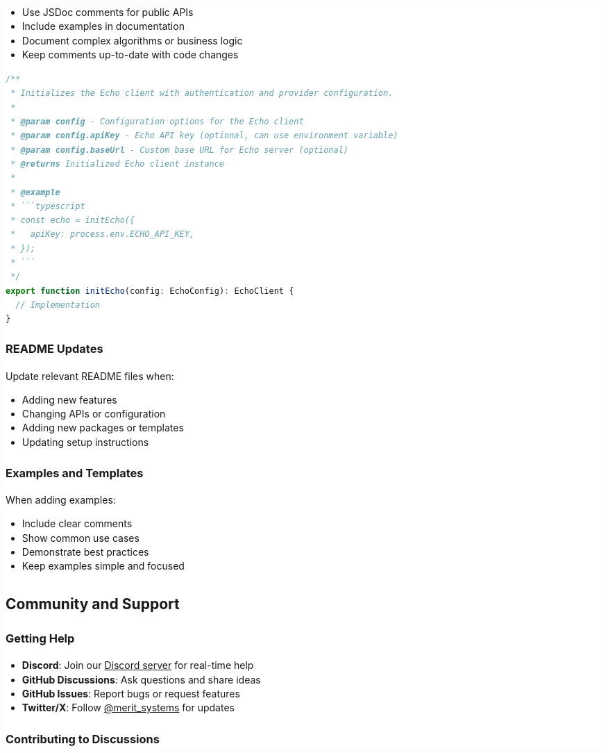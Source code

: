 - Use JSDoc comments for public APIs
- Include examples in documentation
- Document complex algorithms or business logic
- Keep comments up-to-date with code changes

```typescript
/**
 * Initializes the Echo client with authentication and provider configuration.
 *
 * @param config - Configuration options for the Echo client
 * @param config.apiKey - Echo API key (optional, can use environment variable)
 * @param config.baseUrl - Custom base URL for Echo server (optional)
 * @returns Initialized Echo client instance
 *
 * @example
 * ```typescript
 * const echo = initEcho({
 *   apiKey: process.env.ECHO_API_KEY,
 * });
 * ```
 */
export function initEcho(config: EchoConfig): EchoClient {
  // Implementation
}
```

### README Updates

Update relevant README files when:
- Adding new features
- Changing APIs or configuration
- Adding new packages or templates
- Updating setup instructions

### Examples and Templates

When adding examples:
- Include clear comments
- Show common use cases
- Demonstrate best practices
- Keep examples simple and focused

## Community and Support

### Getting Help

- **Discord**: Join our [Discord server](https://discord.gg/merit) for real-time help
- **GitHub Discussions**: Ask questions and share ideas
- **GitHub Issues**: Report bugs or request features
- **Twitter/X**: Follow [@merit_systems](https://twitter.com/merit_systems) for updates

### Contributing to Discussions
